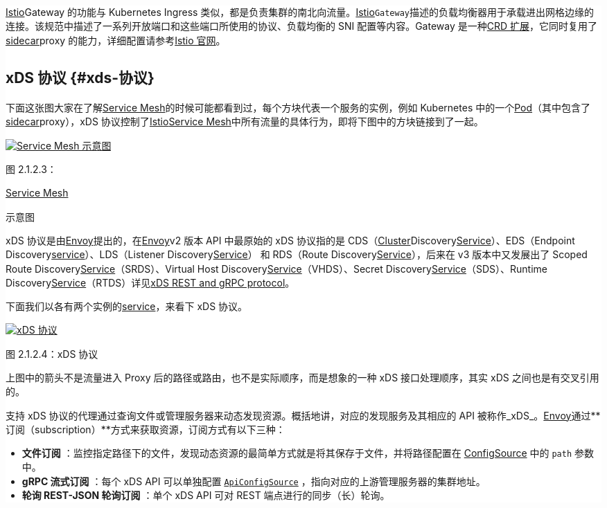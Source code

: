 [Istio](https://www.servicemesher.com/istio-handbook/GLOSSARY.html#istio)Gateway 的功能与 Kubernetes Ingress 类似，都是负责集群的南北向流量。[Istio](https://www.servicemesher.com/istio-handbook/GLOSSARY.html#istio)`Gateway`描述的负载均衡器用于承载进出网格边缘的连接。该规范中描述了一系列开放端口和这些端口所使用的协议、负载均衡的 SNI 配置等内容。Gateway 是一种[CRD 扩展](https://jimmysong.io/kubernetes-handbook/concepts/crd.html)，它同时复用了[sidecar](https://www.servicemesher.com/istio-handbook/GLOSSARY.html#sidecar)proxy 的能力，详细配置请参考[Istio 官网](https://istio.io/docs/reference/config/networking/gateway/)。

## xDS 协议 {#xds-协议}

下面这张图大家在了解[Service Mesh](https://www.servicemesher.com/istio-handbook/GLOSSARY.html#service-mesh)的时候可能都看到过，每个方块代表一个服务的实例，例如 Kubernetes 中的一个[Pod](https://www.servicemesher.com/istio-handbook/GLOSSARY.html#pod)（其中包含了[sidecar](https://www.servicemesher.com/istio-handbook/GLOSSARY.html#sidecar)proxy），xDS 协议控制了[Istio](https://www.servicemesher.com/istio-handbook/GLOSSARY.html#istio)[Service Mesh](https://www.servicemesher.com/istio-handbook/GLOSSARY.html#service-mesh)中所有流量的具体行为，即将下图中的方块链接到了一起。

[![](https://www.servicemesher.com/istio-handbook/images/service-mesh-schematic-diagram.png "Service Mesh 示意图")](https://www.servicemesher.com/istio-handbook/images/service-mesh-schematic-diagram.png)

图 2.1.2.3：

[Service Mesh](https://www.servicemesher.com/istio-handbook/GLOSSARY.html#service-mesh)

示意图

xDS 协议是由[Envoy](https://envoyproxy.io/)提出的，在[Envoy](https://www.servicemesher.com/istio-handbook/GLOSSARY.html#envoy)v2 版本 API 中最原始的 xDS 协议指的是 CDS（[Cluster](https://www.servicemesher.com/istio-handbook/GLOSSARY.html#cluster)Discovery[Service](https://www.servicemesher.com/istio-handbook/GLOSSARY.html#service)）、EDS（Endpoint Discovery[service](https://www.servicemesher.com/istio-handbook/GLOSSARY.html#service)）、LDS（Listener Discovery[Service](https://www.servicemesher.com/istio-handbook/GLOSSARY.html#service)） 和 RDS（Route Discovery[Service](https://www.servicemesher.com/istio-handbook/GLOSSARY.html#service)），后来在 v3 版本中又发展出了 Scoped Route Discovery[Service](https://www.servicemesher.com/istio-handbook/GLOSSARY.html#service)（SRDS）、Virtual Host Discovery[Service](https://www.servicemesher.com/istio-handbook/GLOSSARY.html#service)（VHDS）、Secret Discovery[Service](https://www.servicemesher.com/istio-handbook/GLOSSARY.html#service)（SDS）、Runtime Discovery[Service](https://www.servicemesher.com/istio-handbook/GLOSSARY.html#service)（RTDS）详见[xDS REST and gRPC protocol](https://www.envoyproxy.io/docs/envoy/latest/api-docs/xds_protocol)。

下面我们以各有两个实例的[service](https://www.servicemesher.com/istio-handbook/GLOSSARY.html#service)，来看下 xDS 协议。

[![](https://www.servicemesher.com/istio-handbook/images/xds-protocol.png "xDS 协议")](https://www.servicemesher.com/istio-handbook/images/xds-protocol.png)

图 2.1.2.4：xDS 协议

上图中的箭头不是流量进入 Proxy 后的路径或路由，也不是实际顺序，而是想象的一种 xDS 接口处理顺序，其实 xDS 之间也是有交叉引用的。

支持 xDS 协议的代理通过查询文件或管理服务器来动态发现资源。概括地讲，对应的发现服务及其相应的 API 被称作_xDS_。[Envoy](https://www.servicemesher.com/istio-handbook/GLOSSARY.html#envoy)通过**订阅（subscription）**方式来获取资源，订阅方式有以下三种：

* **文件订阅**
  ：监控指定路径下的文件，发现动态资源的最简单方式就是将其保存于文件，并将路径配置在
  [ConfigSource](https://www.envoyproxy.io/docs/envoy/latest/api-v2/api/v2/core/config_source.proto#core-configsource)
  中的
  `path`
  参数中。
* **gRPC 流式订阅**
  ：每个 xDS API 可以单独配置
  [`ApiConfigSource`](https://www.envoyproxy.io/docs/envoy/latest/api-v2/api/v2/core/config_source.proto#core-apiconfigsource)
  ，指向对应的上游管理服务器的集群地址。
* **轮询 REST-JSON 轮询订阅**
  ：单个 xDS API 可对 REST 端点进行的同步（长）轮询。
